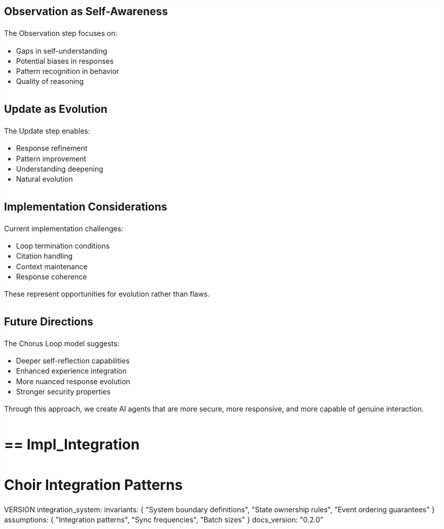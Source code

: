 ## Observation as Self-Awareness

The Observation step focuses on:

- Gaps in self-understanding
- Potential biases in responses
- Pattern recognition in behavior
- Quality of reasoning

## Update as Evolution

The Update step enables:

- Response refinement
- Pattern improvement
- Understanding deepening
- Natural evolution

## Implementation Considerations

Current implementation challenges:

- Loop termination conditions
- Citation handling
- Context maintenance
- Response coherence

These represent opportunities for evolution rather than flaws.

## Future Directions

The Chorus Loop model suggests:

- Deeper self-reflection capabilities
- Enhanced experience integration
- More nuanced response evolution
- Stronger security properties

Through this approach, we create AI agents that are more secure, more responsive, and more capable of genuine interaction.


==
Impl_Integration
==


# Choir Integration Patterns

VERSION integration_system:
invariants: {
"System boundary definitions",
"State ownership rules",
"Event ordering guarantees"
}
assumptions: {
"Integration patterns",
"Sync frequencies",
"Batch sizes"
}
docs_version: "0.2.0"
